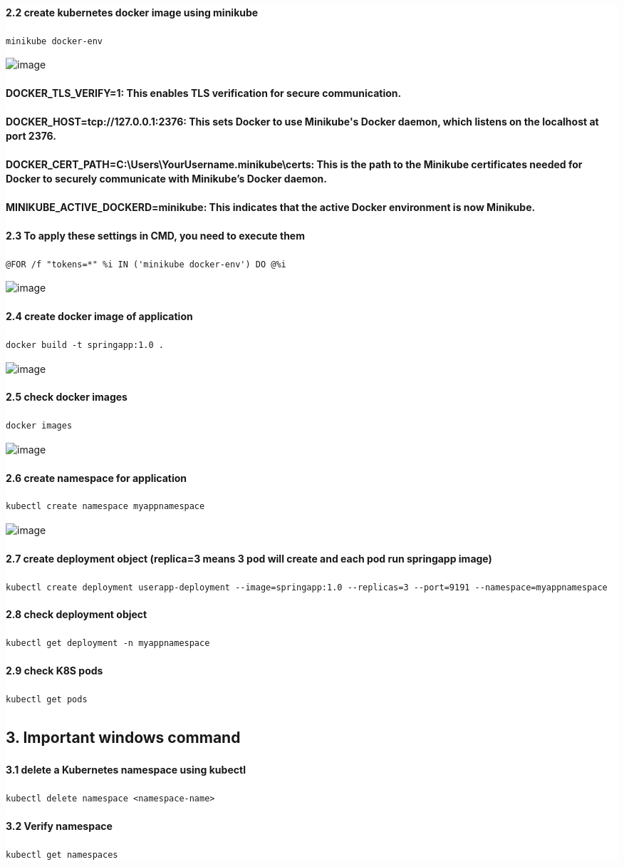 #### 2.2 create kubernetes docker image using minikube
    minikube docker-env
<img width="863" alt="image" src="https://github.com/user-attachments/assets/48db7fa1-2a9c-4e18-bc84-9e05d926126d">

#### DOCKER_TLS_VERIFY=1: This enables TLS verification for secure communication.
#### DOCKER_HOST=tcp://127.0.0.1:2376: This sets Docker to use Minikube's Docker daemon, which listens on the localhost at port 2376.
#### DOCKER_CERT_PATH=C:\Users\YourUsername.minikube\certs: This is the path to the Minikube certificates needed for Docker to securely communicate with Minikube’s Docker daemon.
#### MINIKUBE_ACTIVE_DOCKERD=minikube: This indicates that the active Docker environment is now Minikube.

#### 2.3 To apply these settings in CMD, you need to execute them
    @FOR /f "tokens=*" %i IN ('minikube docker-env') DO @%i
<img width="727" alt="image" src="https://github.com/user-attachments/assets/793231dc-2136-4d27-a7d2-1b036f4a9e37">

#### 2.4  create docker image of application
    docker build -t springapp:1.0 .
<img width="955" alt="image" src="https://github.com/user-attachments/assets/38ddc007-386f-44c8-a049-ee5318c4962a">

#### 2.5 check docker images
    docker images    
<img width="676" alt="image" src="https://github.com/user-attachments/assets/0ff6daaa-05ee-4a2d-a09d-c6600903a4b0">

#### 2.6 create namespace for application
    kubectl create namespace myappnamespace
<img width="614" alt="image" src="https://github.com/user-attachments/assets/629d6c72-fefc-47bf-85df-38a9d617edbd">

#### 2.7 create deployment object (replica=3 means 3 pod will create and each pod run springapp image)
    kubectl create deployment userapp-deployment --image=springapp:1.0 --replicas=3 --port=9191 --namespace=myappnamespace

#### 2.8 check deployment object
    kubectl get deployment -n myappnamespace

#### 2.9 check K8S pods
    kubectl get pods

## 3. Important windows command
#### 3.1 delete a Kubernetes namespace using kubectl
    kubectl delete namespace <namespace-name>

#### 3.2 Verify namespace
    kubectl get namespaces
